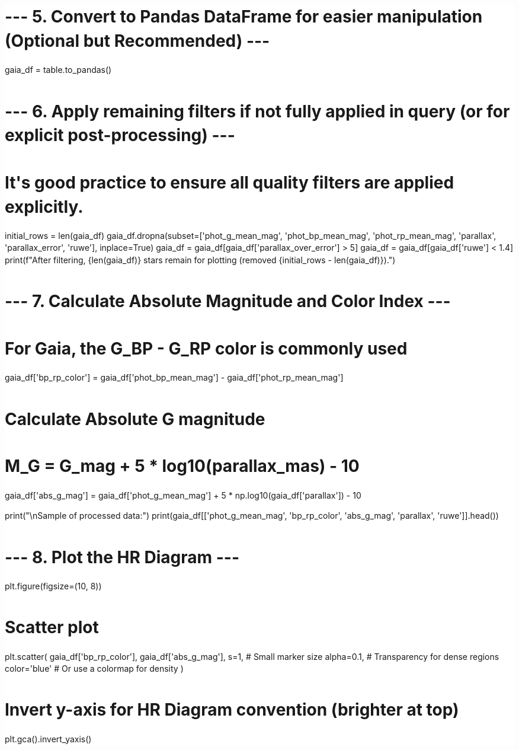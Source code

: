 # --- 5. Convert to Pandas DataFrame for easier manipulation (Optional but Recommended) ---
gaia_df = table.to_pandas()

# --- 6. Apply remaining filters if not fully applied in query (or for explicit post-processing) ---
# It's good practice to ensure all quality filters are applied explicitly.
initial_rows = len(gaia_df)
gaia_df.dropna(subset=['phot_g_mean_mag', 'phot_bp_mean_mag', 'phot_rp_mean_mag', 'parallax', 'parallax_error', 'ruwe'], inplace=True)
gaia_df = gaia_df[gaia_df['parallax_over_error'] > 5]
gaia_df = gaia_df[gaia_df['ruwe'] < 1.4]
print(f"After filtering, {len(gaia_df)} stars remain for plotting (removed {initial_rows - len(gaia_df)}).")

# --- 7. Calculate Absolute Magnitude and Color Index ---
# For Gaia, the G_BP - G_RP color is commonly used
gaia_df['bp_rp_color'] = gaia_df['phot_bp_mean_mag'] - gaia_df['phot_rp_mean_mag']

# Calculate Absolute G magnitude
# M_G = G_mag + 5 * log10(parallax_mas) - 10
gaia_df['abs_g_mag'] = gaia_df['phot_g_mean_mag'] + 5 * np.log10(gaia_df['parallax']) - 10

print("\nSample of processed data:")
print(gaia_df[['phot_g_mean_mag', 'bp_rp_color', 'abs_g_mag', 'parallax', 'ruwe']].head())

# --- 8. Plot the HR Diagram ---
plt.figure(figsize=(10, 8))

# Scatter plot
plt.scatter(
    gaia_df['bp_rp_color'],
    gaia_df['abs_g_mag'],
    s=1,          # Small marker size
    alpha=0.1,    # Transparency for dense regions
    color='blue'  # Or use a colormap for density
)

# Invert y-axis for HR Diagram convention (brighter at top)
plt.gca().invert_yaxis()

